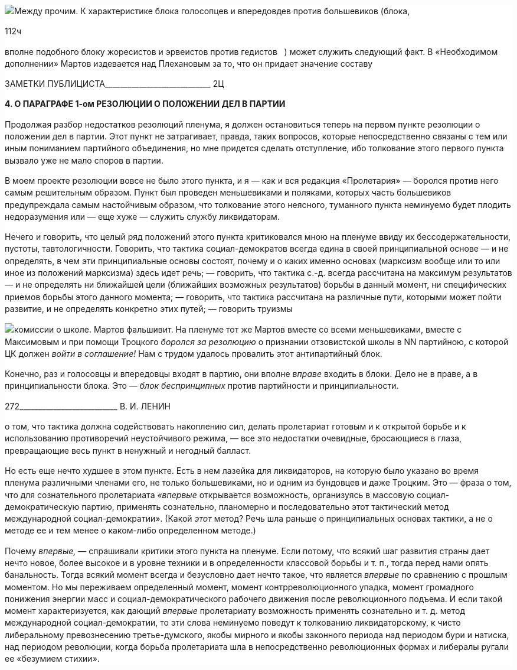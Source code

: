 ![](file:///C:/Users/bot32/AppData/Local/Temp/msohtmlclip1/01/clip_image002.png)Между прочим. К характеристике блока голосопцев и впередовдев против большевиков (блока,

112ч

вполне подобного блоку жоресистов и эрвеистов против гедистов   ) может служить следующий факт. В «Необходимом дополнении» Мартов издевается над Плехановым за то, что он придает значение составу

  

ЗАМЕТКИ ПУБЛИЦИСТА____________________________ 2Ц

**4. О ПАРАГРАФЕ 1-ом РЕЗОЛЮЦИИ О ПОЛОЖЕНИИ ДЕЛ В ПАРТИИ**

Продолжая разбор недостатков резолюций пленума, я должен остановиться теперь на первом пункте резолюции о положении дел в партии. Этот пункт не затрагивает, правда, таких вопросов, которые непосредственно связаны с тем или иным пониманием партийного объединения, но мне придется сделать отступление, ибо толкование этого первого пункта вызвало уже не мало споров в партии.

В моем проекте резолюции вовсе не было этого пункта, и я — как и вся редакция «Пролетария» — боролся против него самым решительным образом. Пункт был прове­ден меньшевиками и поляками, которых часть большевиков предупреждала самым на­стойчивым образом, что толкование этого неясного, туманного пункта неминуемо бу­дет плодить недоразумения или — еще хуже — служить службу ликвидаторам.

Нечего и говорить, что целый ряд положений этого пункта критиковался мною на пленуме ввиду их бессодержательности, пустоты, тавтологичности. Говорить, что так­тика социал-демократов всегда едина в своей принципиальной основе — и не опреде­лять, в чем эти принципиальные основы состоят, почему и о каких именно основах (марксизм вообще или то или иное из положений марксизма) здесь идет речь; — гово­рить, что тактика с.-д. всегда рассчитана на максимум результатов — и не определять ни ближайшей цели (ближайших возможных результатов) борьбы в данный момент, ни специфических приемов борьбы этого данного момента; — говорить, что тактика рас­считана на различные пути, которыми может пойти развитие, и не определять конкрет­но этих путей; — говорить труизмы

![](file:///C:/Users/bot32/AppData/Local/Temp/msohtmlclip1/01/clip_image003.png)комиссии о школе. Мартов фальшивит. На пленуме тот же Мартов вместе со всеми меньшевиками, вме­сте с Максимовым и при помощи Троцкого _боролся за резолюцию_ о признании отзовистской школы в NN партийною, с которой ЦК должен _войти в соглашение!_ Нам с трудом удалось провалить этот антипар­тийный блок.

Конечно, раз и голосовцы и впередовцы входят в партию, они вполне _вправе_ входить в блоки. Дело не в праве, а в принципиальности блока. Это — _блок беспринципных_ против партийности и принципиально­сти.

  

272__________________________ В. И. ЛЕНИН

о том, что тактика должна содействовать накоплению сил, делать пролетариат готовым и к открытой борьбе и к использованию противоречий неустойчивого режима, — все это недостатки очевидные, бросающиеся в глаза, превращающие весь пункт в ненуж­ный и негодный балласт.

Но есть еще нечто худшее в этом пункте. Есть в нем лазейка для ликвидаторов, на которую было указано во время пленума различными членами его, не только больше­виками, но и одним из бундовцев и даже Троцким. Это — фраза о том, что для созна­тельного пролетариата _«впервые_ открывается возможность, организуясь в массовую социал-демократическую партию, применять сознательно, планомерно и последова­тельно этот тактический метод международной социал-демократии». (Какой _этот_ ме­тод? Речь шла раньше о принципиальных основах тактики, а не о методе ее и тем менее о каком-либо определенном методе.)

Почему _впервые,_ — спрашивали критики этого пункта на пленуме. Если потому, что всякий шаг развития страны дает нечто новое, более высокое и в уровне техники и в определенности классовой борьбы и т. п., тогда перед нами опять банальность. Тогда всякий момент всегда и безусловно дает нечто такое, что является _впервые_ по сравне­нию с прошлым моментом. Но мы переживаем определенный момент, момент контрре­волюционного упадка, момент громадного понижения энергии масс и социал-демократического рабочего движения после революционного подъема. И если такой момент характеризуется, как дающий _впервые_ пролетариату возможность применять сознательно и т. д. метод международной социал-демократии, то эти слова неминуемо поведут к толкованию ликвидаторскому, к чисто либеральному превознесению третье-думского, якобы мирного и якобы законного периода над периодом бури и натиска, над периодом революции, когда борьба пролетариата шла в непосредственно революцион­ных формах и либералы ругали ее «безумием стихии».
